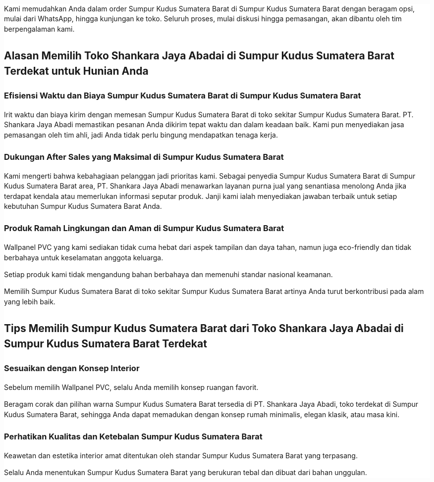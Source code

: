 Kami memudahkan Anda dalam order Sumpur Kudus Sumatera Barat di Sumpur Kudus Sumatera Barat dengan beragam opsi, mulai dari WhatsApp, hingga kunjungan ke toko. Seluruh proses, mulai diskusi hingga pemasangan, akan dibantu oleh tim berpengalaman kami.

## Alasan Memilih Toko Shankara Jaya Abadai di Sumpur Kudus Sumatera Barat Terdekat untuk Hunian Anda

### Efisiensi Waktu dan Biaya Sumpur Kudus Sumatera Barat di Sumpur Kudus Sumatera Barat

Irit waktu dan biaya kirim dengan memesan Sumpur Kudus Sumatera Barat di toko sekitar Sumpur Kudus Sumatera Barat. PT. Shankara Jaya Abadi memastikan pesanan Anda dikirim tepat waktu dan dalam keadaan baik. Kami pun menyediakan jasa pemasangan oleh tim ahli, jadi Anda tidak perlu bingung mendapatkan tenaga kerja.

### Dukungan After Sales yang Maksimal di Sumpur Kudus Sumatera Barat

Kami mengerti bahwa kebahagiaan pelanggan jadi prioritas kami. Sebagai penyedia Sumpur Kudus Sumatera Barat di Sumpur Kudus Sumatera Barat area, PT. Shankara Jaya Abadi menawarkan layanan purna jual yang senantiasa menolong Anda jika terdapat kendala atau memerlukan informasi seputar produk. Janji kami ialah menyediakan jawaban terbaik untuk setiap kebutuhan Sumpur Kudus Sumatera Barat Anda.

### Produk Ramah Lingkungan dan Aman di Sumpur Kudus Sumatera Barat

 Wallpanel PVC  yang kami sediakan tidak cuma hebat dari aspek tampilan dan daya tahan, namun juga eco-friendly dan tidak berbahaya untuk keselamatan anggota keluarga.

Setiap produk kami tidak mengandung bahan berbahaya dan memenuhi standar nasional keamanan.

Memilih Sumpur Kudus Sumatera Barat di toko sekitar Sumpur Kudus Sumatera Barat artinya Anda turut berkontribusi pada alam yang lebih baik.

## Tips Memilih Sumpur Kudus Sumatera Barat dari Toko Shankara Jaya Abadai di Sumpur Kudus Sumatera Barat Terdekat

### Sesuaikan dengan Konsep Interior 

Sebelum memilih Wallpanel PVC, selalu Anda memilih konsep ruangan favorit.

Beragam corak dan pilihan warna Sumpur Kudus Sumatera Barat tersedia di PT. Shankara Jaya Abadi, toko terdekat di Sumpur Kudus Sumatera Barat, sehingga Anda dapat memadukan dengan konsep rumah minimalis, elegan klasik, atau masa kini.

### Perhatikan Kualitas dan Ketebalan Sumpur Kudus Sumatera Barat

Keawetan dan estetika interior amat ditentukan oleh standar Sumpur Kudus Sumatera Barat yang terpasang.

Selalu Anda menentukan Sumpur Kudus Sumatera Barat yang berukuran tebal dan dibuat dari bahan unggulan.
